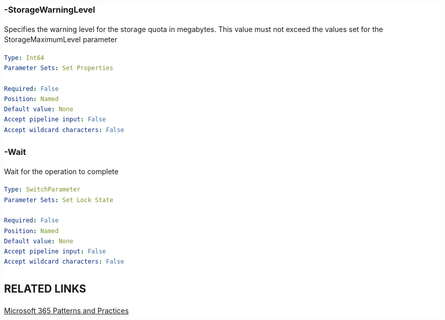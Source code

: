 ### -StorageWarningLevel
Specifies the warning level for the storage quota in megabytes. This value must not exceed the values set for the StorageMaximumLevel parameter

```yaml
Type: Int64
Parameter Sets: Set Properties

Required: False
Position: Named
Default value: None
Accept pipeline input: False
Accept wildcard characters: False
```

### -Wait
Wait for the operation to complete

```yaml
Type: SwitchParameter
Parameter Sets: Set Lock State

Required: False
Position: Named
Default value: None
Accept pipeline input: False
Accept wildcard characters: False
```

## RELATED LINKS

[Microsoft 365 Patterns and Practices](https://aka.ms/m365pnp)